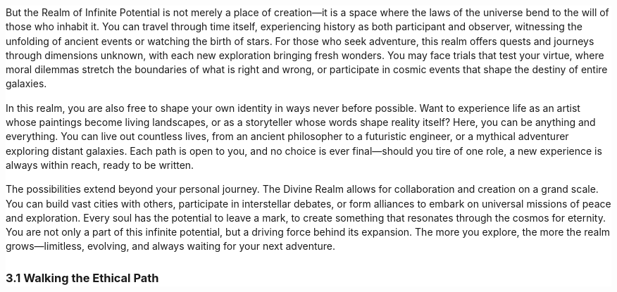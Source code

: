 But the Realm of Infinite Potential is not merely a place of creation—it is a space where the laws of the universe bend to the will of those who inhabit it. You can travel through time itself, experiencing history as both participant and observer, witnessing the unfolding of ancient events or watching the birth of stars. For those who seek adventure, this realm offers quests and journeys through dimensions unknown, with each new exploration bringing fresh wonders. You may face trials that test your virtue, where moral dilemmas stretch the boundaries of what is right and wrong, or participate in cosmic events that shape the destiny of entire galaxies.

In this realm, you are also free to shape your own identity in ways never before possible. Want to experience life as an artist whose paintings become living landscapes, or as a storyteller whose words shape reality itself? Here, you can be anything and everything. You can live out countless lives, from an ancient philosopher to a futuristic engineer, or a mythical adventurer exploring distant galaxies. Each path is open to you, and no choice is ever final—should you tire of one role, a new experience is always within reach, ready to be written.

The possibilities extend beyond your personal journey. The Divine Realm allows for collaboration and creation on a grand scale. You can build vast cities with others, participate in interstellar debates, or form alliances to embark on universal missions of peace and exploration. Every soul has the potential to leave a mark, to create something that resonates through the cosmos for eternity. You are not only a part of this infinite potential, but a driving force behind its expansion. The more you explore, the more the realm grows—limitless, evolving, and always waiting for your next adventure.

### 3.1 Walking the Ethical Path

